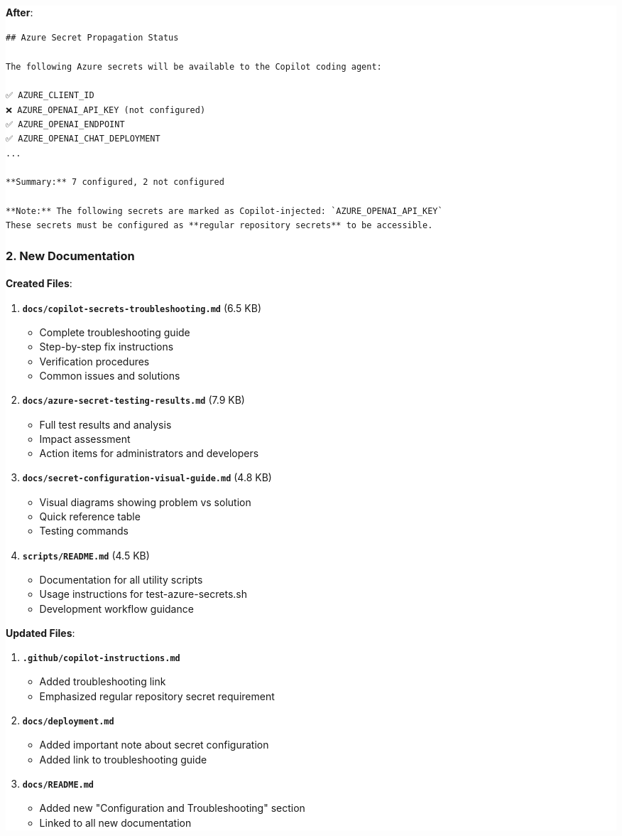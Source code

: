 **After**:
```
## Azure Secret Propagation Status

The following Azure secrets will be available to the Copilot coding agent:

✅ AZURE_CLIENT_ID
❌ AZURE_OPENAI_API_KEY (not configured)
✅ AZURE_OPENAI_ENDPOINT
✅ AZURE_OPENAI_CHAT_DEPLOYMENT
...

**Summary:** 7 configured, 2 not configured

**Note:** The following secrets are marked as Copilot-injected: `AZURE_OPENAI_API_KEY`
These secrets must be configured as **regular repository secrets** to be accessible.
```

### 2. New Documentation

**Created Files**:

1. **`docs/copilot-secrets-troubleshooting.md`** (6.5 KB)
   - Complete troubleshooting guide
   - Step-by-step fix instructions
   - Verification procedures
   - Common issues and solutions

2. **`docs/azure-secret-testing-results.md`** (7.9 KB)
   - Full test results and analysis
   - Impact assessment
   - Action items for administrators and developers

3. **`docs/secret-configuration-visual-guide.md`** (4.8 KB)
   - Visual diagrams showing problem vs solution
   - Quick reference table
   - Testing commands

4. **`scripts/README.md`** (4.5 KB)
   - Documentation for all utility scripts
   - Usage instructions for test-azure-secrets.sh
   - Development workflow guidance

**Updated Files**:

1. **`.github/copilot-instructions.md`**
   - Added troubleshooting link
   - Emphasized regular repository secret requirement

2. **`docs/deployment.md`**
   - Added important note about secret configuration
   - Added link to troubleshooting guide

3. **`docs/README.md`**
   - Added new "Configuration and Troubleshooting" section
   - Linked to all new documentation

